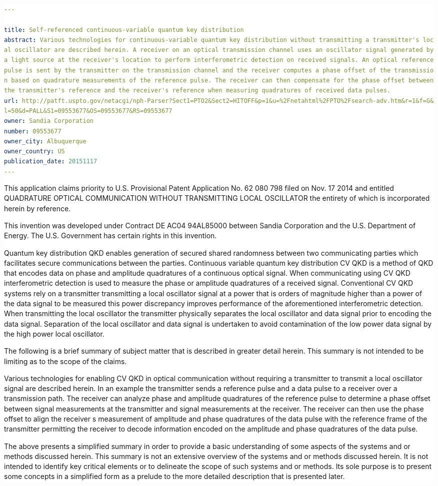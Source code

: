 ```yaml
---

title: Self-referenced continuous-variable quantum key distribution
abstract: Various technologies for continuous-variable quantum key distribution without transmitting a transmitter's local oscillator are described herein. A receiver on an optical transmission channel uses an oscillator signal generated by a light source at the receiver's location to perform interferometric detection on received signals. An optical reference pulse is sent by the transmitter on the transmission channel and the receiver computes a phase offset of the transmission based on quadrature measurements of the reference pulse. The receiver can then compensate for the phase offset between the transmitter's reference and the receiver's reference when measuring quadratures of received data pulses.
url: http://patft.uspto.gov/netacgi/nph-Parser?Sect1=PTO2&Sect2=HITOFF&p=1&u=%2Fnetahtml%2FPTO%2Fsearch-adv.htm&r=1&f=G&l=50&d=PALL&S1=09553677&OS=09553677&RS=09553677
owner: Sandia Corporation
number: 09553677
owner_city: Albuquerque
owner_country: US
publication_date: 20151117
---
```

This application claims priority to U.S. Provisional Patent Application No. 62 080 798 filed on Nov. 17 2014 and entitled QUADRATURE OPTICAL COMMUNICATION WITHOUT TRANSMITTING LOCAL OSCILLATOR the entirety of which is incorporated herein by reference.

This invention was developed under Contract DE AC04 94AL85000 between Sandia Corporation and the U.S. Department of Energy. The U.S. Government has certain rights in this invention.

Quantum key distribution QKD enables generation of secured shared randomness between two communicating parties which facilitates secure communications between the parties. Continuous variable quantum key distribution CV QKD is a method of QKD that encodes data on phase and amplitude quadratures of a continuous optical signal. When communicating using CV QKD interferometric detection is used to measure the phase or amplitude quadratures of a received signal. Conventional CV QKD systems rely on a transmitter transmitting a local oscillator signal at a power that is orders of magnitude higher than a power of the data signal to be measured this power discrepancy improves performance of the aforementioned interferometric detection. When transmitting the local oscillator the transmitter physically separates the local oscillator and data signal prior to encoding the data signal. Separation of the local oscillator and data signal is undertaken to avoid contamination of the low power data signal by the high power local oscillator.

The following is a brief summary of subject matter that is described in greater detail herein. This summary is not intended to be limiting as to the scope of the claims.

Various technologies for enabling CV QKD in optical communication without requiring a transmitter to transmit a local oscillator signal are described herein. In an example the transmitter sends a reference pulse and a data pulse to a receiver over a transmission path. The receiver can analyze phase and amplitude quadratures of the reference pulse to determine a phase offset between signal measurements at the transmitter and signal measurements at the receiver. The receiver can then use the phase offset to align the receiver s measurement of amplitude and phase quadratures of the data pulse with the reference frame of the transmitter permitting the receiver to decode information encoded on the amplitude and phase quadratures of the data pulse.

The above presents a simplified summary in order to provide a basic understanding of some aspects of the systems and or methods discussed herein. This summary is not an extensive overview of the systems and or methods discussed herein. It is not intended to identify key critical elements or to delineate the scope of such systems and or methods. Its sole purpose is to present some concepts in a simplified form as a prelude to the more detailed description that is presented later.
